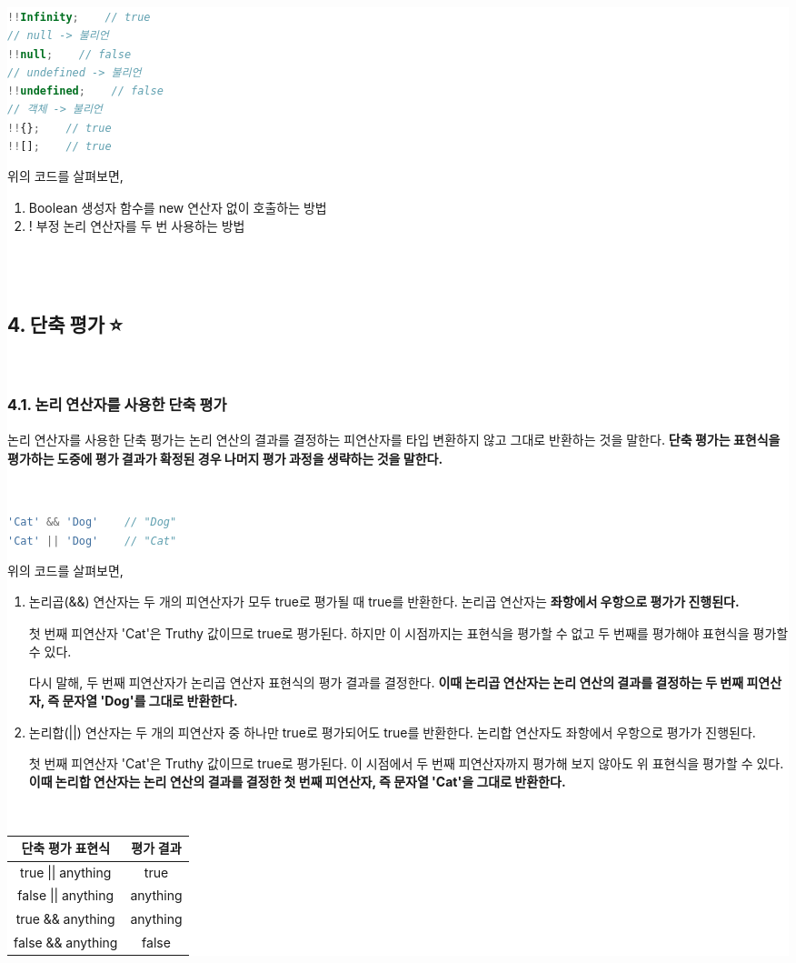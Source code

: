 ```js
!!Infinity;    // true
// null -> 불리언
!!null;    // false
// undefined -> 불리언
!!undefined;    // false
// 객체 -> 불리언
!!{};    // true
!![];    // true
```
위의 코드를 살펴보면,
1. Boolean 생성자 함수를 new 연산자 없이 호출하는 방법
2. ! 부정 논리 연산자를 두 번 사용하는 방법

<br>
<br>

## 4. 단축 평가 ⭐

<br>

### 4.1. 논리 연산자를 사용한 단축 평가
논리 연산자를 사용한 단축 평가는 논리 연산의 결과를 결정하는 피연산자를 타입 변환하지 않고 그대로 반환하는 것을 말한다. <b>단축 평가는 표현식을 평가하는 도중에 평가 결과가 확정된 경우 나머지 평가 과정을 생략하는 것을 말한다.</b>

<br>

```js
'Cat' && 'Dog'    // "Dog"
'Cat' || 'Dog'    // "Cat"
```
위의 코드를 살펴보면,
1. 논리곱(&&) 연산자는 두 개의 피연산자가 모두 true로 평가될 때 true를 반환한다. 논리곱 연산자는 <b>좌항에서 우항으로 평가가 진행된다.</b>

    첫 번째 피연산자 'Cat'은 Truthy 값이므로 true로 평가된다. 하지만 이 시점까지는 표현식을 평가할 수 없고 두 번째를 평가해야 표현식을 평가할 수 있다. 
    
    다시 말해, 두 번째 피연산자가 논리곱 연산자 표현식의 평가 결과를 결정한다. <b>이때 논리곱 연산자는 논리 연산의 결과를 결정하는 두 번째 피연산자, 즉 문자열 'Dog'를 그대로 반환한다.</b>

2. 논리합(||) 연산자는 두 개의 피연산자 중 하나만 true로 평가되어도 true를 반환한다. 논리합 연산자도 좌항에서 우항으로 평가가 진행된다.

    첫 번째 피연산자 'Cat'은 Truthy 값이므로 true로 평가된다. 이 시점에서 두 번째 피연산자까지 평가해 보지 않아도 위 표현식을 평가할 수 있다. <b>이때 논리합 연산자는 논리 연산의 결과를 결정한 첫 번째 피연산자, 즉 문자열 'Cat'을 그대로 반환한다.</b>

<br>

| 단축 평가 표현식 | 평가 결과 |
| :---: | :---: |
| true \|\| anything | true |
| false \|\| anything | anything |
| true && anything | anything |
| false && anything | false |
